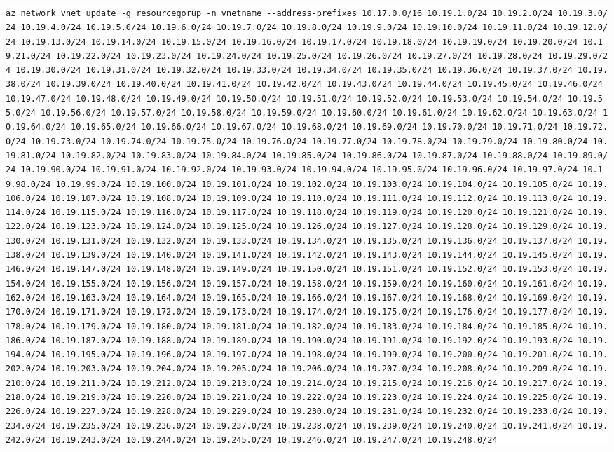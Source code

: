 ```
az network vnet update -g resourcegorup -n vnetname --address-prefixes 10.17.0.0/16 10.19.1.0/24 10.19.2.0/24 10.19.3.0/24 10.19.4.0/24 10.19.5.0/24 10.19.6.0/24 10.19.7.0/24 10.19.8.0/24 10.19.9.0/24 10.19.10.0/24 10.19.11.0/24 10.19.12.0/24 10.19.13.0/24 10.19.14.0/24 10.19.15.0/24 10.19.16.0/24 10.19.17.0/24 10.19.18.0/24 10.19.19.0/24 10.19.20.0/24 10.19.21.0/24 10.19.22.0/24 10.19.23.0/24 10.19.24.0/24 10.19.25.0/24 10.19.26.0/24 10.19.27.0/24 10.19.28.0/24 10.19.29.0/24 10.19.30.0/24 10.19.31.0/24 10.19.32.0/24 10.19.33.0/24 10.19.34.0/24 10.19.35.0/24 10.19.36.0/24 10.19.37.0/24 10.19.38.0/24 10.19.39.0/24 10.19.40.0/24 10.19.41.0/24 10.19.42.0/24 10.19.43.0/24 10.19.44.0/24 10.19.45.0/24 10.19.46.0/24 10.19.47.0/24 10.19.48.0/24 10.19.49.0/24 10.19.50.0/24 10.19.51.0/24 10.19.52.0/24 10.19.53.0/24 10.19.54.0/24 10.19.55.0/24 10.19.56.0/24 10.19.57.0/24 10.19.58.0/24 10.19.59.0/24 10.19.60.0/24 10.19.61.0/24 10.19.62.0/24 10.19.63.0/24 10.19.64.0/24 10.19.65.0/24 10.19.66.0/24 10.19.67.0/24 10.19.68.0/24 10.19.69.0/24 10.19.70.0/24 10.19.71.0/24 10.19.72.0/24 10.19.73.0/24 10.19.74.0/24 10.19.75.0/24 10.19.76.0/24 10.19.77.0/24 10.19.78.0/24 10.19.79.0/24 10.19.80.0/24 10.19.81.0/24 10.19.82.0/24 10.19.83.0/24 10.19.84.0/24 10.19.85.0/24 10.19.86.0/24 10.19.87.0/24 10.19.88.0/24 10.19.89.0/24 10.19.90.0/24 10.19.91.0/24 10.19.92.0/24 10.19.93.0/24 10.19.94.0/24 10.19.95.0/24 10.19.96.0/24 10.19.97.0/24 10.19.98.0/24 10.19.99.0/24 10.19.100.0/24 10.19.101.0/24 10.19.102.0/24 10.19.103.0/24 10.19.104.0/24 10.19.105.0/24 10.19.106.0/24 10.19.107.0/24 10.19.108.0/24 10.19.109.0/24 10.19.110.0/24 10.19.111.0/24 10.19.112.0/24 10.19.113.0/24 10.19.114.0/24 10.19.115.0/24 10.19.116.0/24 10.19.117.0/24 10.19.118.0/24 10.19.119.0/24 10.19.120.0/24 10.19.121.0/24 10.19.122.0/24 10.19.123.0/24 10.19.124.0/24 10.19.125.0/24 10.19.126.0/24 10.19.127.0/24 10.19.128.0/24 10.19.129.0/24 10.19.130.0/24 10.19.131.0/24 10.19.132.0/24 10.19.133.0/24 10.19.134.0/24 10.19.135.0/24 10.19.136.0/24 10.19.137.0/24 10.19.138.0/24 10.19.139.0/24 10.19.140.0/24 10.19.141.0/24 10.19.142.0/24 10.19.143.0/24 10.19.144.0/24 10.19.145.0/24 10.19.146.0/24 10.19.147.0/24 10.19.148.0/24 10.19.149.0/24 10.19.150.0/24 10.19.151.0/24 10.19.152.0/24 10.19.153.0/24 10.19.154.0/24 10.19.155.0/24 10.19.156.0/24 10.19.157.0/24 10.19.158.0/24 10.19.159.0/24 10.19.160.0/24 10.19.161.0/24 10.19.162.0/24 10.19.163.0/24 10.19.164.0/24 10.19.165.0/24 10.19.166.0/24 10.19.167.0/24 10.19.168.0/24 10.19.169.0/24 10.19.170.0/24 10.19.171.0/24 10.19.172.0/24 10.19.173.0/24 10.19.174.0/24 10.19.175.0/24 10.19.176.0/24 10.19.177.0/24 10.19.178.0/24 10.19.179.0/24 10.19.180.0/24 10.19.181.0/24 10.19.182.0/24 10.19.183.0/24 10.19.184.0/24 10.19.185.0/24 10.19.186.0/24 10.19.187.0/24 10.19.188.0/24 10.19.189.0/24 10.19.190.0/24 10.19.191.0/24 10.19.192.0/24 10.19.193.0/24 10.19.194.0/24 10.19.195.0/24 10.19.196.0/24 10.19.197.0/24 10.19.198.0/24 10.19.199.0/24 10.19.200.0/24 10.19.201.0/24 10.19.202.0/24 10.19.203.0/24 10.19.204.0/24 10.19.205.0/24 10.19.206.0/24 10.19.207.0/24 10.19.208.0/24 10.19.209.0/24 10.19.210.0/24 10.19.211.0/24 10.19.212.0/24 10.19.213.0/24 10.19.214.0/24 10.19.215.0/24 10.19.216.0/24 10.19.217.0/24 10.19.218.0/24 10.19.219.0/24 10.19.220.0/24 10.19.221.0/24 10.19.222.0/24 10.19.223.0/24 10.19.224.0/24 10.19.225.0/24 10.19.226.0/24 10.19.227.0/24 10.19.228.0/24 10.19.229.0/24 10.19.230.0/24 10.19.231.0/24 10.19.232.0/24 10.19.233.0/24 10.19.234.0/24 10.19.235.0/24 10.19.236.0/24 10.19.237.0/24 10.19.238.0/24 10.19.239.0/24 10.19.240.0/24 10.19.241.0/24 10.19.242.0/24 10.19.243.0/24 10.19.244.0/24 10.19.245.0/24 10.19.246.0/24 10.19.247.0/24 10.19.248.0/24 
```
